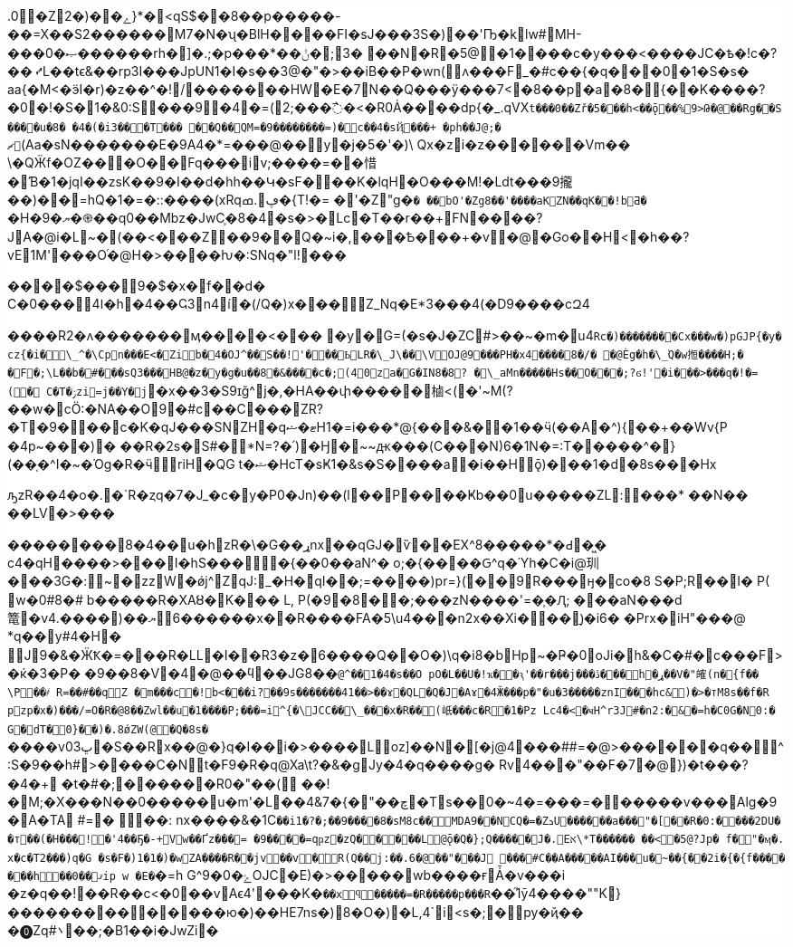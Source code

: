 .0�Z2�)��ے}\*�<qS$��8��p�����-��=X��S߼������2M7�N�ʯ�BlH����FI�sJ���3S�)��'Ҧ�klw#MH-���ޞ� 0������rh�]�.;�p���\*��ݨ�;3� ��N�R�5@�1����c�y���<����JC�ҍ�!c�?�� ⑇L��tϵ&��rp3I���JpUN1�I�s��3@�"�>��iB��P�wn(ʌ���F\_�#c��{�q���0�1�S�s�
aa{�M<�ӭI�r)�z��^�!/�������HW�E�7 N��Q���ӱ���7<�8��p�a�8�{��K����?�0�!�S�1�&0:S���9�4�=(2;���߯�<�R0Ȧ����dp{�\_.qVX`t���0��Zř�5���h<��ǭ��%9>Թ�@��Rg��S����u�8� �4�(�i3� ��T��� ��Q��QM=� 9��������=) �c��4�sҊ���+ �ph��J@;�ޗ`(Aa �sN�������E�9A4�\*=���@��౤y�j�5�'�)\ Qx�zi�z������Vm��
\�QӜf�OZ���O��Fq���iv;����=��惜�Ɓ�1�jqI��zsK��9�I��d�hh� �Կ�sF���K�lqH�O���M!�Ldt���9攏��)�� =hQ�1�=� ::����(xRqڥ.ߘ�{T!�=
 �'�Z"g�`�
��bO'�Zg8��'����aKZN��qK��!bƋ�`�H�9�ޔ�֎��q0 ��Mbz�JwC֛�8�4�s�>�Lc�T��r ��+FN����?JA�@i�L~�(��<���Z��9��Q�~i�,���Ҍ�֌��+�v�@�Go��H<�h��?vE1M'���O֝�@H�>����ƕ�:SNq�"l!���

 ����$���9�$�x�f��d�
C�ߊ4���0�h�4��Ҁ3׭ n4í�( /Q�)x�֐��Z\_Nq�E \* 3���4(�D9����c Զ4
 
 � ���R2�ʌ�������ӎ����<��� �y�G=(�s�J�ZC #>��~�m�u4 `Rc�)�������֋�Cx���w�)pGJP{�y�cz{�i�\_^�\Cpn���E<�Zib�4�OJ^��S��!'���ҌLR�\_J\��\VOJ@9���PH�x4����8�/�
�@Ѐg�h�\_֔Q�w搄��� �H;��F�;\L��b�#���sԚ3���HB@ �z�y�g�u��8�&����c�;(40za�G�IN8�8?
�\_aMn�����Hs��O�⛂��;?ϭ!'�i���>���q�!�=(�
C�T�ۯzi=j��Ү�j`�x��3�S9ɪğ^j�,�HA��փ�����樐<(�'~M(?�� w�cӦ:�NA��O9�#c��C���ZR?�T�9�� �c�K�qJ���SNZH�qޓ�ޝH1�=i� �� \*@{���&��1��ӵ(��A�^){��+��Wv{P �4p~���)� ��R�2s�S#�\*N=?�՛)�Ӈ�֐~~ԫ���(C��� N)6�1N�=:T� ����^�}(��֤�^I�~�Όg�R�ӵ riH�QG t�ޝ�HcT�sҜ1�&s�S����a�i��Hǭ)���1�d�8s�� �Hx
 
 ԡzR��4�o�.�\`R�ȥq�7�J\_�c�y�P0�Jn)��(l��P����Ҝb��0u�����ZL:���\* ��N�� ��LV�>���
 
 ��������8�4��u�hzR�\�G��ړnx��qGJ �ѷ��E X^8�����\*�Ԁ�͖� c4�qH����>���I�hS����{��0��aN^�
o;�{����Ԍ^q�Ύh�C�i@玔���3G�:~�zzW�ǿj^ ZqJ:\_�H�݊qI��;=����)pr=}(ۚ��9R���ӈ�co�8
S�P;R��I� 
P( w�0#8�# b�����R�XAȣ�K���
L, P(�9�8��;���zN����'=�֛�Ԯ; ���aN���d篭�v4.ޔ��(����������6x��R����FA�5\u4���n2x��Xi���)̠�i6� �Prx�iH"���@
\*q��y#4�H� J 9�&�ӜҞ�= ���R�LL�I��R3�z�6����Q�֐�O�)\q�i 8�bHp~�Ҏ�0oJi�h&�C�#�c���F>�ќ�3�P� �9��8�V�4�@��ϥ� �JG8��`@^��1�4�s��O
pO�L��U�!ҡ��ԇ'��r���j���ڐ���h�ړ��V�"㿥(n�{f��\P��҂
R=��#��qZ �m���c�!b<���i?��9s�������41��>��ɤ�QL�Q�J�Aɤ�4Ӂ���p�"�u� 3�����znI���hc&)�>�тM8s��f�Rpzp�x�)���/=O�R�@8��Zwl��u�1����P;���=i^{�\JCC��\_���x�R��(㞴���c�R�1�Pz
Lc4�<�ҹH^r3J#�n2:�&�=h�C0G�N0:�G�dT�0}��)�.8ǿZW(@�Q�8s�`�� ��vڀ03�S��Rx��@�}q�I��i�>����Loz]��N�[�j@4���##=�@>������q��^:S�9��h#>����C�Nt�F9�R�q@Xa\t?�&�gJy�4�q����g� Rv4���"� �F�7�@})�t���?�4�+ �t�#�;������R0�"��(  ��!�M; �X���N��0�����u�m'�L��4&7�{�"��چ�Ts��0�~4�=���=���� ��v���Alg�9�A�TA #=� ��:
nx����&�1C`��i1�?�;��9����8�sM8c��MDA9��NCQ�=�ZܖU������a���"�[��R�0:� ���2DU��т��(�H���!�'4��Ҕ�-+Vw��Ґz���= �9����=qҏz�z Q���� �L@ǭ �Q�};Q�����J�.Eא\*T������ ��<�5@?Jp�
f�"�ӎ�.x�c�T2���)q�G
�s�F �)1�1�)�wZA����R��jv��v�֔ R(Q��j:��.6�@��"���J
���#C��A�����AI���u�~��{��2i�{�{f�������h��ޤ��0ip
w �E�`�=h
G^9�ۓ�0OJC�E)�>�����wb����ғǠ�v���i
�z�q��!��R��c<�0��vAϵ4'���K�`��xϥ�����=�R�����p���R`��֞1ӯ4����""K}��������������ю�)��HE 7ns�)8�O�) �L,4`i<s�;� py�ҋ�� �⓿Zq#܌��;�B1��i �JwZi�
 